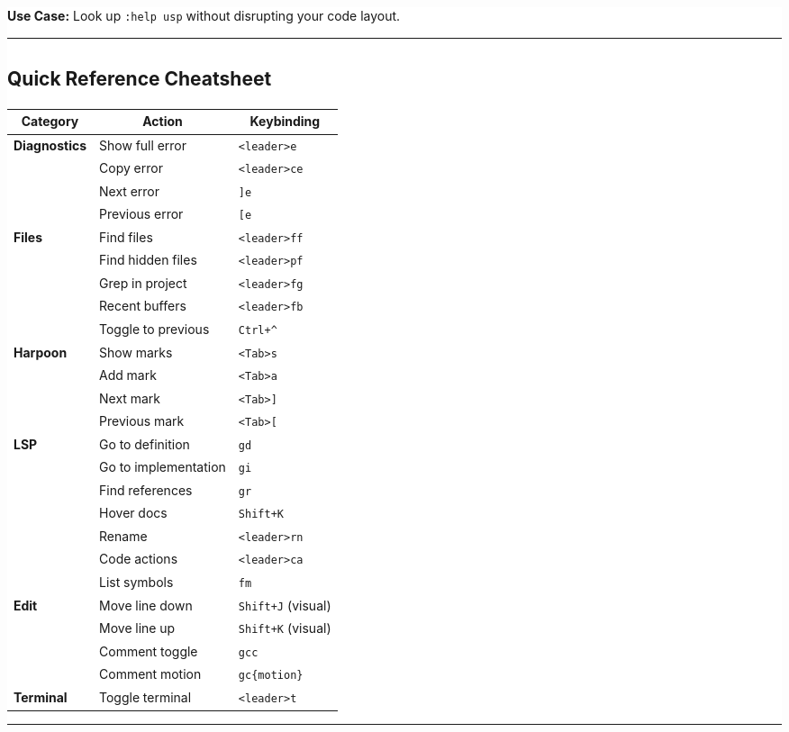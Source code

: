 **Use Case:** Look up `:help usp` without disrupting your code layout.

---

## Quick Reference Cheatsheet

| Category | Action | Keybinding |
|----------|--------|------------|
| **Diagnostics** | Show full error | `<leader>e` |
| | Copy error | `<leader>ce` |
| | Next error | `]e` |
| | Previous error | `[e` |
| **Files** | Find files | `<leader>ff` |
| | Find hidden files | `<leader>pf` |
| | Grep in project | `<leader>fg` |
| | Recent buffers | `<leader>fb` |
| | Toggle to previous | `Ctrl+^` |
| **Harpoon** | Show marks | `<Tab>s` |
| | Add mark | `<Tab>a` |
| | Next mark | `<Tab>]` |
| | Previous mark | `<Tab>[` |
| **LSP** | Go to definition | `gd` |
| | Go to implementation | `gi` |
| | Find references | `gr` |
| | Hover docs | `Shift+K` |
| | Rename | `<leader>rn` |
| | Code actions | `<leader>ca` |
| | List symbols | `fm` |
| **Edit** | Move line down | `Shift+J` (visual) |
| | Move line up | `Shift+K` (visual) |
| | Comment toggle | `gcc` |
| | Comment motion | `gc{motion}` |
| **Terminal** | Toggle terminal | `<leader>t` |

---